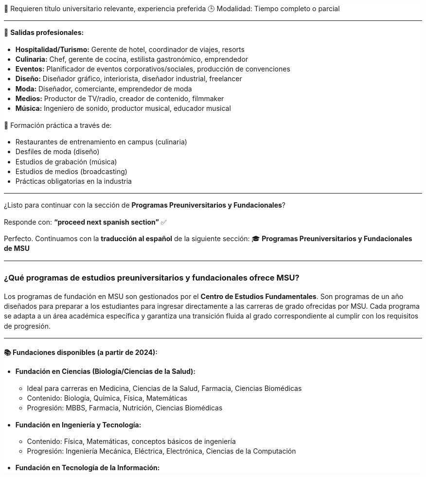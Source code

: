 📌 Requieren título universitario relevante, experiencia preferida
🕒 Modalidad: Tiempo completo o parcial

---

💼 **Salidas profesionales:**

* **Hospitalidad/Turismo:** Gerente de hotel, coordinador de viajes, resorts
* **Culinaria:** Chef, gerente de cocina, estilista gastronómico, emprendedor
* **Eventos:** Planificador de eventos corporativos/sociales, producción de convenciones
* **Diseño:** Diseñador gráfico, interiorista, diseñador industrial, freelancer
* **Moda:** Diseñador, comerciante, emprendedor de moda
* **Medios:** Productor de TV/radio, creador de contenido, filmmaker
* **Música:** Ingeniero de sonido, productor musical, educador musical

📌 Formación práctica a través de:

* Restaurantes de entrenamiento en campus (culinaria)
* Desfiles de moda (diseño)
* Estudios de grabación (música)
* Estudios de medios (broadcasting)
* Prácticas obligatorias en la industria

---

¿Listo para continuar con la sección de **Programas Preuniversitarios y Fundacionales**?

Responde con: **“proceed next spanish section”** ✅

Perfecto. Continuamos con la **traducción al español** de la siguiente sección:
🎓 **Programas Preuniversitarios y Fundacionales de MSU**

---

### ¿Qué programas de estudios preuniversitarios y fundacionales ofrece MSU?

Los programas de fundación en MSU son gestionados por el **Centro de Estudios Fundamentales**. Son programas de un año diseñados para preparar a los estudiantes para ingresar directamente a las carreras de grado ofrecidas por MSU. Cada programa se adapta a un área académica específica y garantiza una transición fluida al grado correspondiente al cumplir con los requisitos de progresión.

---

#### 📚 Fundaciones disponibles (a partir de 2024):

* **Fundación en Ciencias (Biología/Ciencias de la Salud):**

  * Ideal para carreras en Medicina, Ciencias de la Salud, Farmacia, Ciencias Biomédicas
  * Contenido: Biología, Química, Física, Matemáticas
  * Progresión: MBBS, Farmacia, Nutrición, Ciencias Biomédicas

* **Fundación en Ingeniería y Tecnología:**

  * Contenido: Física, Matemáticas, conceptos básicos de ingeniería
  * Progresión: Ingeniería Mecánica, Eléctrica, Electrónica, Ciencias de la Computación

* **Fundación en Tecnología de la Información:**
